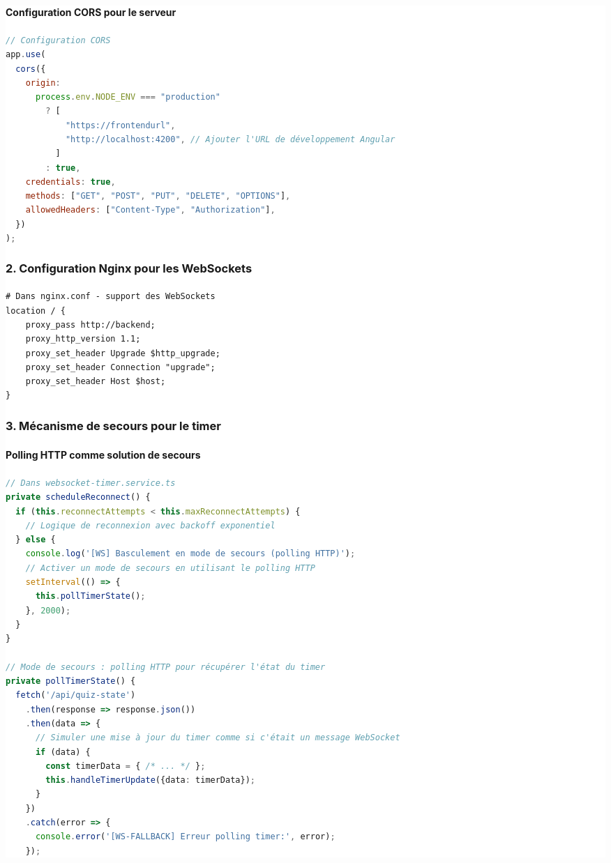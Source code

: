 #### Configuration CORS pour le serveur

```javascript
// Configuration CORS
app.use(
  cors({
    origin:
      process.env.NODE_ENV === "production"
        ? [
            "https://frontendurl",
            "http://localhost:4200", // Ajouter l'URL de développement Angular
          ]
        : true,
    credentials: true,
    methods: ["GET", "POST", "PUT", "DELETE", "OPTIONS"],
    allowedHeaders: ["Content-Type", "Authorization"],
  })
);
```

### 2. Configuration Nginx pour les WebSockets

```nginx
# Dans nginx.conf - support des WebSockets
location / {
    proxy_pass http://backend;
    proxy_http_version 1.1;
    proxy_set_header Upgrade $http_upgrade;
    proxy_set_header Connection "upgrade";
    proxy_set_header Host $host;
}
```

### 3. Mécanisme de secours pour le timer

#### Polling HTTP comme solution de secours

```typescript
// Dans websocket-timer.service.ts
private scheduleReconnect() {
  if (this.reconnectAttempts < this.maxReconnectAttempts) {
    // Logique de reconnexion avec backoff exponentiel
  } else {
    console.log('[WS] Basculement en mode de secours (polling HTTP)');
    // Activer un mode de secours en utilisant le polling HTTP
    setInterval(() => {
      this.pollTimerState();
    }, 2000);
  }
}

// Mode de secours : polling HTTP pour récupérer l'état du timer
private pollTimerState() {
  fetch('/api/quiz-state')
    .then(response => response.json())
    .then(data => {
      // Simuler une mise à jour du timer comme si c'était un message WebSocket
      if (data) {
        const timerData = { /* ... */ };
        this.handleTimerUpdate({data: timerData});
      }
    })
    .catch(error => {
      console.error('[WS-FALLBACK] Erreur polling timer:', error);
    });
```